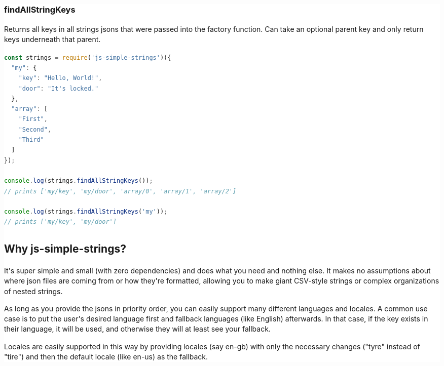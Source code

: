 ### findAllStringKeys

Returns all keys in all strings jsons that were passed into the factory
function. Can take an optional parent key and only return keys underneath
that parent.

```js
const strings = require('js-simple-strings')({
  "my": {
    "key": "Hello, World!",
    "door": "It's locked."
  },
  "array": [
    "First",
    "Second",
    "Third"
  ]
});

console.log(strings.findAllStringKeys());
// prints ['my/key', 'my/door', 'array/0', 'array/1', 'array/2']

console.log(strings.findAllStringKeys('my'));
// prints ['my/key', 'my/door']
```

## Why js-simple-strings?

It's super simple and small (with zero dependencies) and does what you need
and nothing else. It makes no assumptions about where json files are coming
from or how they're formatted, allowing you to make giant CSV-style strings or
complex organizations of nested strings.

As long as you provide the jsons in priority order, you can easily support
many different languages and locales. A common use case is to put the user's
desired language first and fallback languages (like English) afterwards. In
that case, if the key exists in their language, it will be used, and otherwise
they will at least see your fallback.

Locales are easily supported in this way by providing locales (say en-gb)
with only the necessary changes ("tyre" instead of "tire") and then the default
locale (like en-us) as the fallback.
